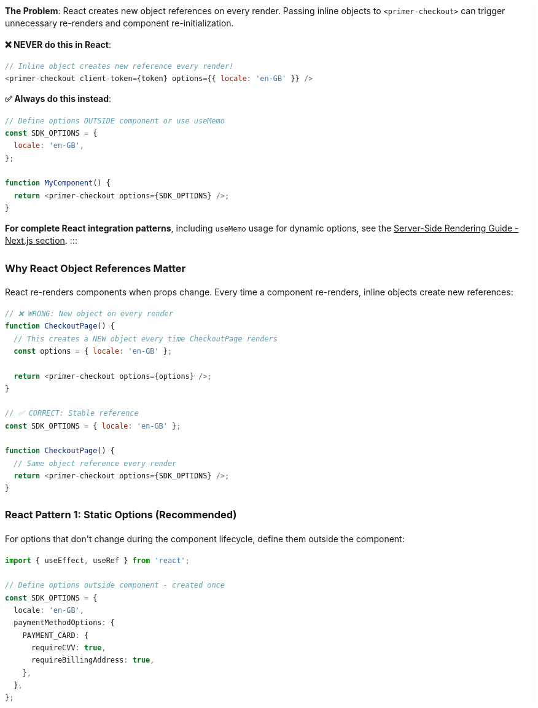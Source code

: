 **The Problem**: React creates new object references on every render. Passing inline objects to `<primer-checkout>` can trigger unnecessary re-renders and component re-initialization.

**❌ NEVER do this in React**:

```javascript
// Inline object creates new reference every render!
<primer-checkout client-token={token} options={{ locale: 'en-GB' }} />
```

**✅ Always do this instead**:

```javascript
// Define options OUTSIDE component or use useMemo
const SDK_OPTIONS = {
  locale: 'en-GB',
};

function MyComponent() {
  return <primer-checkout options={SDK_OPTIONS} />;
}
```

**For complete React integration patterns**, including `useMemo` usage for dynamic options, see the [Server-Side Rendering Guide - Next.js section](/documentation/server-side-rendering-guide#nextjs).
:::

### Why React Object References Matter

React re-renders components when props change. Every time a component re-renders, inline objects create new references:

```javascript
// ❌ WRONG: New object on every render
function CheckoutPage() {
  // This creates a NEW object every time CheckoutPage renders
  const options = { locale: 'en-GB' };

  return <primer-checkout options={options} />;
}

// ✅ CORRECT: Stable reference
const SDK_OPTIONS = { locale: 'en-GB' };

function CheckoutPage() {
  // Same object reference every render
  return <primer-checkout options={SDK_OPTIONS} />;
}
```

### React Pattern 1: Static Options (Recommended)

For options that don't change during the component lifecycle, define them outside the component:

```typescript
import { useEffect, useRef } from 'react';

// Define options outside component - created once
const SDK_OPTIONS = {
  locale: 'en-GB',
  paymentMethodOptions: {
    PAYMENT_CARD: {
      requireCVV: true,
      requireBillingAddress: true,
    },
  },
};

```